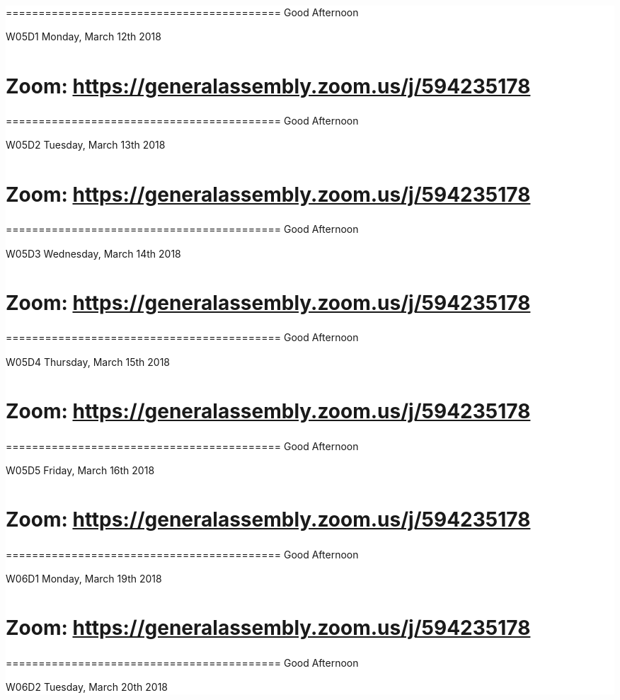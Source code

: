==========================================
Good Afternoon

W05D1
Monday, March 12th 2018

Zoom: https://generalassembly.zoom.us/j/594235178
==========================================

==========================================
Good Afternoon

W05D2
Tuesday, March 13th 2018

Zoom: https://generalassembly.zoom.us/j/594235178
==========================================

==========================================
Good Afternoon

W05D3
Wednesday, March 14th 2018

Zoom: https://generalassembly.zoom.us/j/594235178
==========================================

==========================================
Good Afternoon

W05D4
Thursday, March 15th 2018

Zoom: https://generalassembly.zoom.us/j/594235178
==========================================

==========================================
Good Afternoon

W05D5
Friday, March 16th 2018

Zoom: https://generalassembly.zoom.us/j/594235178
==========================================

==========================================
Good Afternoon

W06D1
Monday, March 19th 2018

Zoom: https://generalassembly.zoom.us/j/594235178
==========================================

==========================================
Good Afternoon

W06D2
Tuesday, March 20th 2018
